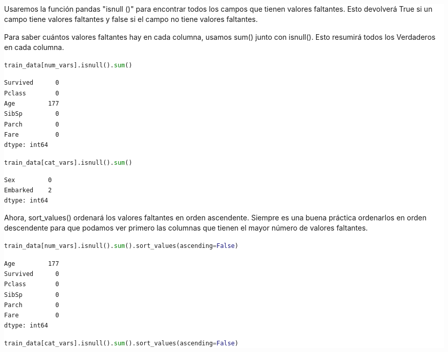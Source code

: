 Usaremos la función pandas "isnull ()" para encontrar todos los campos que tienen valores faltantes. Esto devolverá True si un campo tiene valores faltantes y false si el campo no tiene valores faltantes. 

Para saber cuántos valores faltantes hay en cada columna, usamos sum() junto con isnull(). Esto resumirá todos los Verdaderos en cada columna.


```python
train_data[num_vars].isnull().sum()
```




    Survived      0
    Pclass        0
    Age         177
    SibSp         0
    Parch         0
    Fare          0
    dtype: int64




```python
train_data[cat_vars].isnull().sum()
```




    Sex         0
    Embarked    2
    dtype: int64



Ahora, sort_values() ordenará los valores faltantes en orden ascendente. Siempre es una buena práctica ordenarlos en orden descendente para que podamos ver primero las columnas que tienen el mayor número de valores faltantes.


```python
train_data[num_vars].isnull().sum().sort_values(ascending=False)
```




    Age         177
    Survived      0
    Pclass        0
    SibSp         0
    Parch         0
    Fare          0
    dtype: int64




```python
train_data[cat_vars].isnull().sum().sort_values(ascending=False)
```
